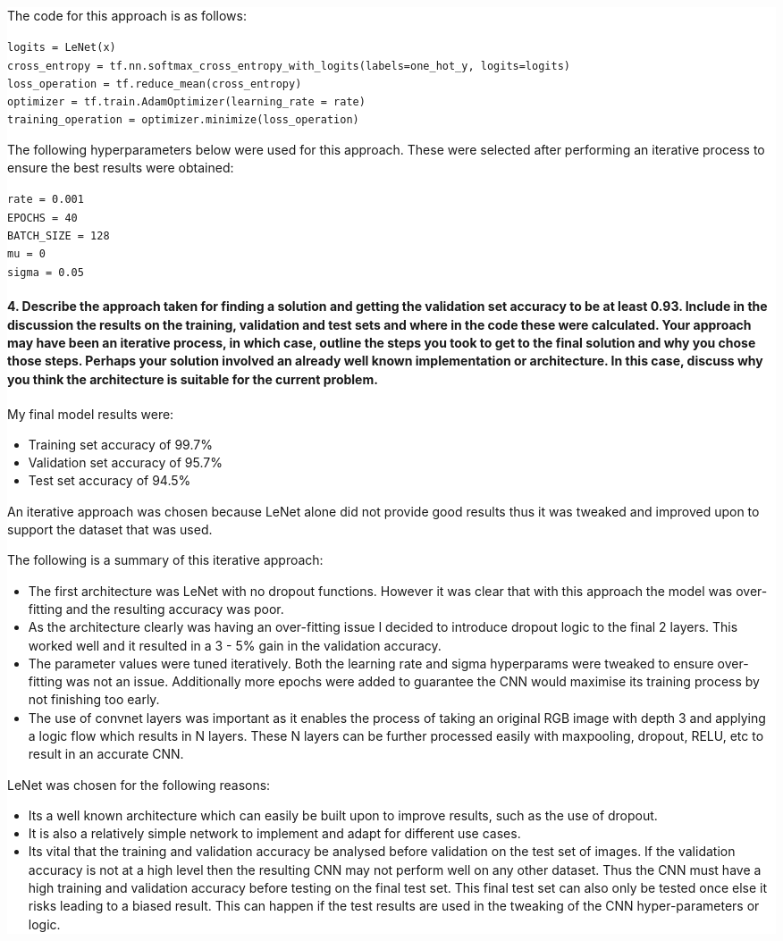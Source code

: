 The code for this approach is as follows:

~~~
logits = LeNet(x)
cross_entropy = tf.nn.softmax_cross_entropy_with_logits(labels=one_hot_y, logits=logits)
loss_operation = tf.reduce_mean(cross_entropy)
optimizer = tf.train.AdamOptimizer(learning_rate = rate)
training_operation = optimizer.minimize(loss_operation)
~~~

The following hyperparameters below were used for this approach. These were selected after performing an iterative process to ensure the best results were obtained:

~~~
rate = 0.001
EPOCHS = 40
BATCH_SIZE = 128
mu = 0
sigma = 0.05
~~~

#### 4. Describe the approach taken for finding a solution and getting the validation set accuracy to be at least 0.93. Include in the discussion the results on the training, validation and test sets and where in the code these were calculated. Your approach may have been an iterative process, in which case, outline the steps you took to get to the final solution and why you chose those steps. Perhaps your solution involved an already well known implementation or architecture. In this case, discuss why you think the architecture is suitable for the current problem.

My final model results were:
* Training set accuracy of 99.7%
* Validation set accuracy of 95.7%
* Test set accuracy of 94.5%

An iterative approach was chosen because LeNet alone did not provide good results thus it was tweaked and improved upon to support the dataset that was used. 

The following is a summary of this iterative approach:
* The first architecture was LeNet with no dropout functions. However it was clear that with this approach the model was over-fitting and the resulting accuracy was poor.
* As the architecture clearly was having an over-fitting issue I decided to introduce dropout logic to the final 2 layers. This worked well and it resulted in a 3 - 5% gain in the validation accuracy.
* The parameter values were tuned iteratively. Both the learning rate and sigma hyperparams were tweaked to ensure over-fitting was not an issue. Additionally more epochs were added to guarantee the CNN would maximise its training process by not finishing too early.
* The use of convnet layers was important as it enables the process of taking an original RGB image with depth 3 and applying a logic flow which results in N layers. These N layers can be further processed easily with maxpooling, dropout, RELU, etc to result in an accurate CNN.

LeNet was chosen for the following reasons:
* Its a well known architecture which can easily be built upon to improve results, such as the use of dropout. 
* It is also a relatively simple network to implement and adapt for different use cases. 
* Its vital that the training and validation accuracy be analysed before validation on the test set of images. If the validation accuracy is not at a high level then the resulting CNN may not perform well on any other dataset. Thus the CNN must have a high training and validation accuracy before testing on the final test set. This final test set can also only be tested once else it risks leading to a biased result. This can happen if the test results  are used in the tweaking of the CNN hyper-parameters or logic.
 